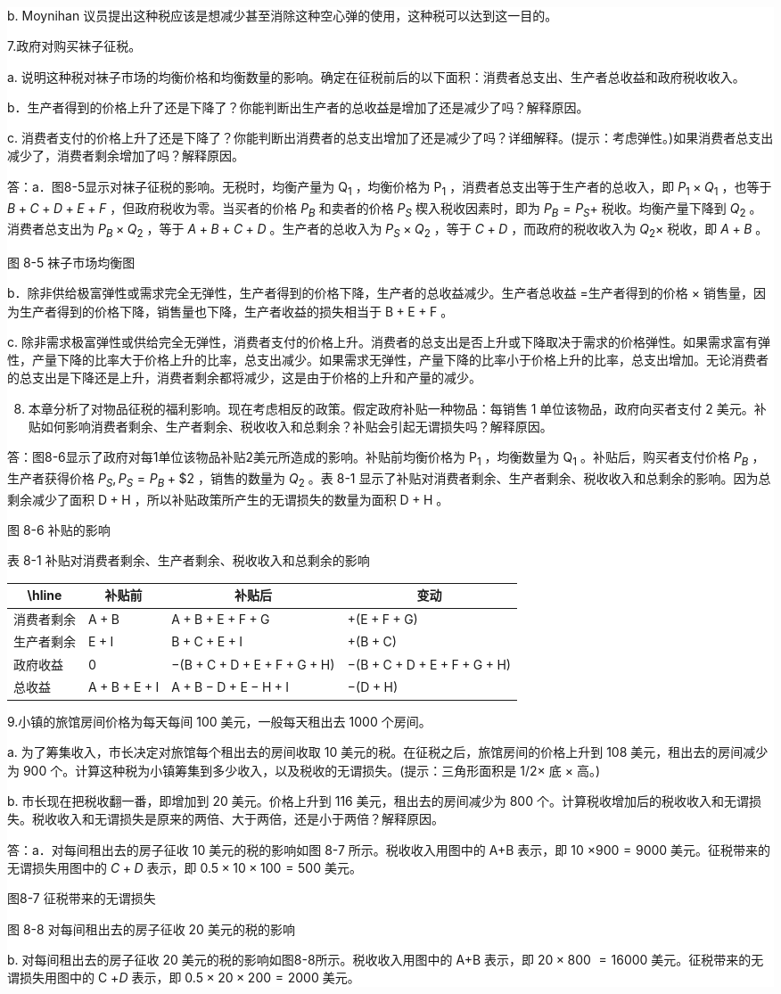 b. Moynihan 议员提出这种税应该是想减少甚至消除这种空心弹的使用，这种税可以达到这一目的。

7.政府对购买袜子征税。

a. 说明这种税对袜子市场的均衡价格和均衡数量的影响。确定在征税前后的以下面积：消费者总支出、生产者总收益和政府税收收入。

b．生产者得到的价格上升了还是下降了？你能判断出生产者的总收益是增加了还是减少了吗？解释原因。

c. 消费者支付的价格上升了还是下降了？你能判断出消费者的总支出增加了还是减少了吗？详细解释。(提示：考虑弹性。)如果消费者总支出减少了，消费者剩余增加了吗？解释原因。

答：a．图8-5显示对袜子征税的影响。无税时，均衡产量为 $\mathrm{Q}_1$ ，均衡价格为 $\mathrm{P}_1$ ，消费者总支出等于生产者的总收入，即 $P_1 \times Q_1$ ，也等于 $B+C+D+E+F$ ，但政府税收为零。当买者的价格 $P_B$ 和卖者的价格 $P_S$ 楔入税收因素时，即为 $P_B=P_S+$ 税收。均衡产量下降到 $Q_2$ 。消费者总支出为 $P_B \times Q_2$ ，等于 $A+B+C+D$ 。生产者的总收入为 $P_S \times Q_2$ ，等于 $C+D$ ，而政府的税收收入为 $Q_2 \times$ 税收，即 $A+B$ 。

图 8-5 袜子市场均衡图

b．除非供给极富弹性或需求完全无弹性，生产者得到的价格下降，生产者的总收益减少。生产者总收益 $=$生产者得到的价格 $\times$ 销售量，因为生产者得到的价格下降，销售量也下降，生产者收益的损失相当于 $\mathrm{B}+\mathrm{E}+\mathrm{F}$ 。

c. 除非需求极富弹性或供给完全无弹性，消费者支付的价格上升。消费者的总支出是否上升或下降取决于需求的价格弹性。如果需求富有弹性，产量下降的比率大于价格上升的比率，总支出减少。如果需求无弹性，产量下降的比率小于价格上升的比率，总支出增加。无论消费者的总支出是下降还是上升，消费者剩余都将减少，这是由于价格的上升和产量的减少。

8. 本章分析了对物品征税的福利影响。现在考虑相反的政策。假定政府补贴一种物品：每销售 1 单位该物品，政府向买者支付 2 美元。补贴如何影响消费者剩余、生产者剩余、税收收入和总剩余？补贴会引起无谓损失吗？解释原因。

答：图8-6显示了政府对每1单位该物品补贴2美元所造成的影响。补贴前均衡价格为 $\mathrm{P}_1$ ，均衡数量为 $\mathrm{Q}_1$ 。补贴后，购买者支付价格 $P_B$ ，生产者获得价格 $P_S, P_S=P_B+\$ 2$ ，销售的数量为 $Q_2$ 。表 8-1 显示了补贴对消费者剩余、生产者剩余、税收收入和总剩余的影响。因为总剩余减少了面积 $\mathrm{D}+\mathrm{H}$ ，所以补贴政策所产生的无谓损失的数量为面积 $\mathrm{D}+\mathrm{H}$ 。

图 8-6 补贴的影响

表 8-1 补贴对消费者剩余、生产者剩余、税收收入和总剩余的影响


| \hline     | 补贴前                                        | 补贴后                                                       | 变动                                                         |
| ---------- | --------------------------------------------- | ------------------------------------------------------------ | ------------------------------------------------------------ |
| 消费者剩余 | $\mathrm{A}+\mathrm{B}$                       | $\mathrm{A}+\mathrm{B}+\mathrm{E}+\mathrm{F}+\mathrm{G}$     | $+(\mathrm{E}+\mathrm{F}+\mathrm{G})$                        |
| 生产者剩余 | $\mathrm{E}+\mathrm{I}$                       | $\mathrm{B}+\mathrm{C}+\mathrm{E}+\mathrm{I}$                | $+(\mathrm{B}+\mathrm{C})$                                   |
| 政府收益   | 0                                             | $-(\mathrm{B}+\mathrm{C}+\mathrm{D}+\mathrm{E}+\mathrm{F}+\mathrm{G}+\mathrm{H})$ | $-(\mathrm{B}+\mathrm{C}+\mathrm{D}+\mathrm{E}+\mathrm{F}+\mathrm{G}+\mathrm{H})$ |
| 总收益     | $\mathrm{A}+\mathrm{B}+\mathrm{E}+\mathrm{I}$ | $\mathrm{A}+\mathrm{B}-\mathrm{D}+\mathrm{E}-\mathrm{H}+\mathrm{I}$ | $-(\mathrm{D}+\mathrm{H})$                                   |

9.小镇的旅馆房间价格为每天每间 100 美元，一般每天租出去 1000 个房间。

a. 为了筹集收入，市长决定对旅馆每个租出去的房间收取 10 美元的税。在征税之后，旅馆房间的价格上升到 108 美元，租出去的房间减少为 900 个。计算这种税为小镇筹集到多少收入，以及税收的无谓损失。(提示：三角形面积是 $1 / 2 \times$ 底 $\times$ 高。)

b. 市长现在把税收翻一番，即增加到 20 美元。价格上升到 116 美元，租出去的房间减少为 800 个。计算税收增加后的税收收入和无谓损失。税收收入和无谓损失是原来的两倍、大于两倍，还是小于两倍？解释原因。

答：a．对每间租出去的房子征收 10 美元的税的影响如图 8-7 所示。税收收入用图中的 A+B 表示，即 10 $\times 900=9000$ 美元。征税带来的无谓损失用图中的 $C+D$ 表示，即 $0.5 \times 10 \times 100=500$ 美元。

图8-7 征税带来的无谓损失

图 8-8 对每间租出去的房子征收 20 美元的税的影响

b. 对每间租出去的房子征收 20 美元的税的影响如图8-8所示。税收收入用图中的 A+B 表示，即 $20 \times 800$ $=16000$ 美元。征税带来的无谓损失用图中的 C $+D$ 表示，即 $0.5 \times 20 \times 200=2000$ 美元。
